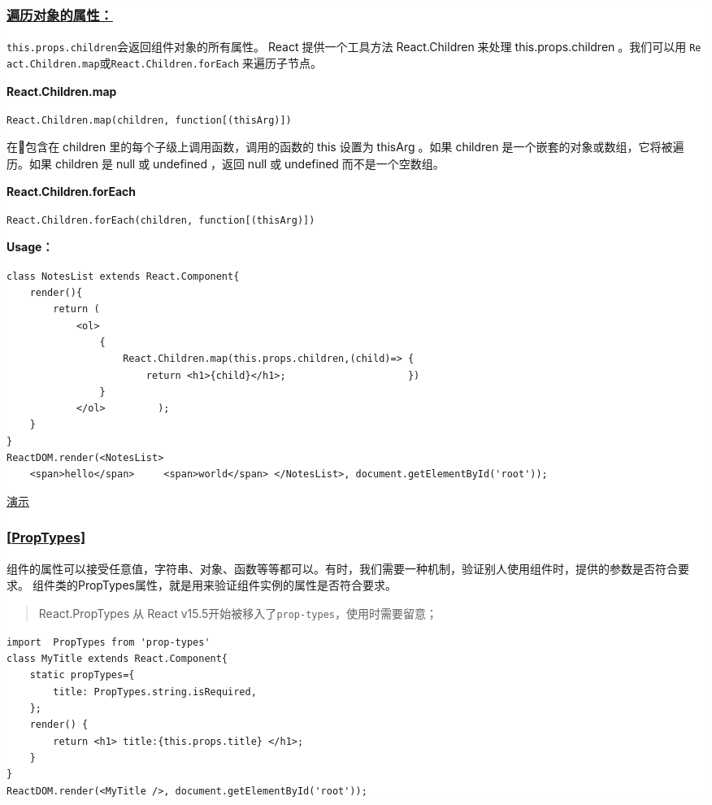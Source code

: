 ### [遍历对象的属性：](http://coding.imooc.com/class/304.html)

`this.props.children`会返回组件对象的所有属性。 React 提供一个工具方法 React.Children 来处理 this.props.children 。我们可以用 `React.Children.map`或`React.Children.forEach` 来遍历子节点。

**React.Children.map**

```react
React.Children.map(children, function[(thisArg)])
```

在包含在 children 里的每个子级上调用函数，调用的函数的 this 设置为 thisArg 。如果 children 是一个嵌套的对象或数组，它将被遍历。如果 children 是 null 或 undefined ，返回 null 或 undefined 而不是一个空数组。

**React.Children.forEach**

```react
React.Children.forEach(children, function[(thisArg)])
```

**Usage：**

```react
class NotesList extends React.Component{
    render(){
        return (
            <ol>
                {
                    React.Children.map(this.props.children,(child)=> {
                        return <h1>{child}</h1>;                     })
                }
            </ol>         );
    }
}
ReactDOM.render(<NotesList>
    <span>hello</span>     <span>world</span> </NotesList>, document.getElementById('root'));
```

[演示](https://codepen.io/crazycodeboy/pen/EOBpzE?editors=0010)

### [[PropTypes\]](http://coding.imooc.com/class/304.html)

组件的属性可以接受任意值，字符串、对象、函数等等都可以。有时，我们需要一种机制，验证别人使用组件时，提供的参数是否符合要求。 组件类的PropTypes属性，就是用来验证组件实例的属性是否符合要求。

> React.PropTypes 从 React v15.5开始被移入了`prop-types`，使用时需要留意；

```react
import  PropTypes from 'prop-types'
class MyTitle extends React.Component{
    static propTypes={
        title: PropTypes.string.isRequired,
    };
    render() {
        return <h1> title:{this.props.title} </h1>;
    }
}
ReactDOM.render(<MyTitle />, document.getElementById('root'));
```
